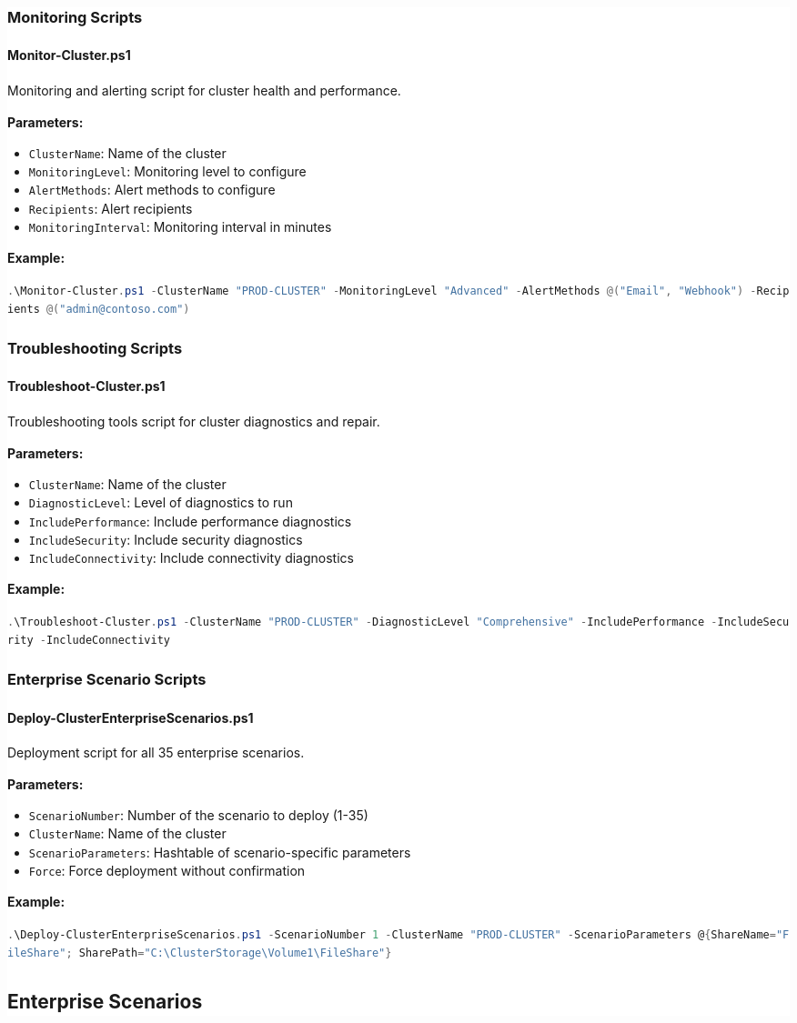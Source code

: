 ### Monitoring Scripts

#### Monitor-Cluster.ps1
Monitoring and alerting script for cluster health and performance.

**Parameters:**
- `ClusterName`: Name of the cluster
- `MonitoringLevel`: Monitoring level to configure
- `AlertMethods`: Alert methods to configure
- `Recipients`: Alert recipients
- `MonitoringInterval`: Monitoring interval in minutes

**Example:**
```powershell
.\Monitor-Cluster.ps1 -ClusterName "PROD-CLUSTER" -MonitoringLevel "Advanced" -AlertMethods @("Email", "Webhook") -Recipients @("admin@contoso.com")
```

### Troubleshooting Scripts

#### Troubleshoot-Cluster.ps1
Troubleshooting tools script for cluster diagnostics and repair.

**Parameters:**
- `ClusterName`: Name of the cluster
- `DiagnosticLevel`: Level of diagnostics to run
- `IncludePerformance`: Include performance diagnostics
- `IncludeSecurity`: Include security diagnostics
- `IncludeConnectivity`: Include connectivity diagnostics

**Example:**
```powershell
.\Troubleshoot-Cluster.ps1 -ClusterName "PROD-CLUSTER" -DiagnosticLevel "Comprehensive" -IncludePerformance -IncludeSecurity -IncludeConnectivity
```

### Enterprise Scenario Scripts

#### Deploy-ClusterEnterpriseScenarios.ps1
Deployment script for all 35 enterprise scenarios.

**Parameters:**
- `ScenarioNumber`: Number of the scenario to deploy (1-35)
- `ClusterName`: Name of the cluster
- `ScenarioParameters`: Hashtable of scenario-specific parameters
- `Force`: Force deployment without confirmation

**Example:**
```powershell
.\Deploy-ClusterEnterpriseScenarios.ps1 -ScenarioNumber 1 -ClusterName "PROD-CLUSTER" -ScenarioParameters @{ShareName="FileShare"; SharePath="C:\ClusterStorage\Volume1\FileShare"}
```

## Enterprise Scenarios
